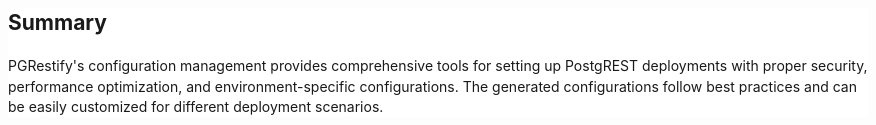 ## Summary

PGRestify's configuration management provides comprehensive tools for setting up PostgREST deployments with proper security, performance optimization, and environment-specific configurations. The generated configurations follow best practices and can be easily customized for different deployment scenarios.